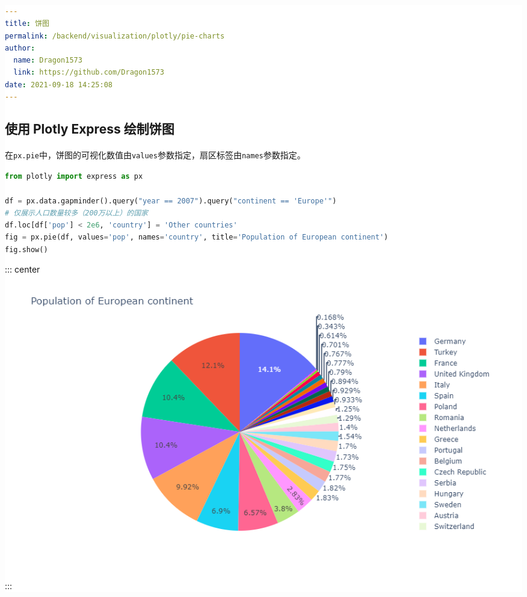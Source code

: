 ```yaml
---
title: 饼图
permalink: /backend/visualization/plotly/pie-charts
author:
  name: Dragon1573
  link: https://github.com/Dragon1573
date: 2021-09-18 14:25:08
---
```


## 使用 Plotly Express 绘制饼图

在`px.pie`中，饼图的可视化数值由`values`参数指定，扇区标签由`names`参数指定。

```python
from plotly import express as px

df = px.data.gapminder().query("year == 2007").query("continent == 'Europe'")
# 仅展示人口数量较多（200万以上）的国家
df.loc[df['pop'] < 2e6, 'country'] = 'Other countries'
fig = px.pie(df, values='pop', names='country', title='Population of European continent')
fig.show()
```

::: center
![Pie chart with plotly express](./assets/pie-charts/pie-charts-01.png)
:::
